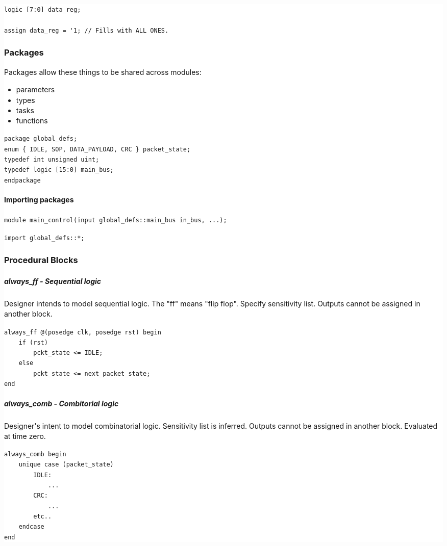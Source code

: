 ```
logic [7:0] data_reg;

assign data_reg = '1; // Fills with ALL ONES.
```

### Packages

Packages allow these things to be shared across modules:

- parameters
- types
- tasks
- functions

```
package global_defs;
enum { IDLE, SOP, DATA_PAYLOAD, CRC } packet_state;
typedef int unsigned uint;
typedef logic [15:0] main_bus;
endpackage
```

#### Importing packages

`module main_control(input global_defs::main_bus in_bus, ...);`

`import global_defs::*;`

### Procedural Blocks

##### always_ff - Sequential logic

Designer intends to model sequential logic. The "ff" means "flip flop". Specify sensitivity list. Outputs cannot be assigned in another block.

```
always_ff @(posedge clk, posedge rst) begin
	if (rst)
		pckt_state <= IDLE;
	else
		pckt_state <= next_packet_state;
end
```

##### always_comb - Combitorial logic

Designer's intent to model combinatorial logic. Sensitivity list is inferred. Outputs cannot be assigned in another block. Evaluated at time zero.

```
always_comb begin
	unique case (packet_state)
		IDLE:
			...
		CRC:
			...
		etc..
	endcase
end
```
